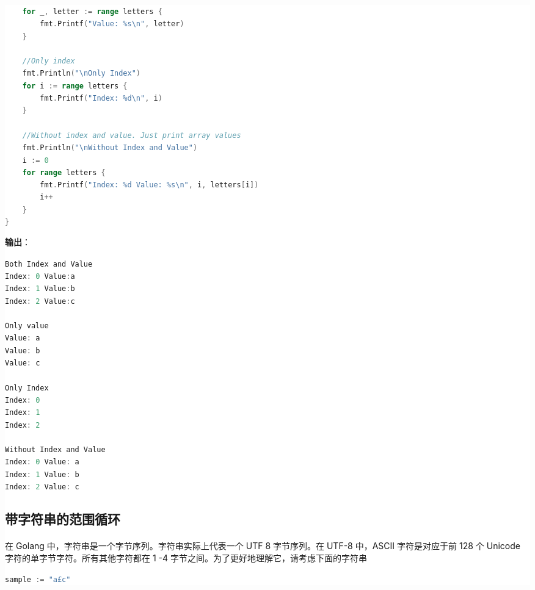 ```go
    for _, letter := range letters {
        fmt.Printf("Value: %s\n", letter)
    }

    //Only index
    fmt.Println("\nOnly Index")
    for i := range letters {
        fmt.Printf("Index: %d\n", i)
    }

    //Without index and value. Just print array values
    fmt.Println("\nWithout Index and Value")
    i := 0
    for range letters {
        fmt.Printf("Index: %d Value: %s\n", i, letters[i])
        i++
    }
}
```

**输出**：

```go
Both Index and Value
Index: 0 Value:a
Index: 1 Value:b
Index: 2 Value:c

Only value
Value: a
Value: b
Value: c

Only Index
Index: 0
Index: 1
Index: 2

Without Index and Value
Index: 0 Value: a
Index: 1 Value: b
Index: 2 Value: c
```

## **带字符串的范围循环**

在 Golang 中，字符串是一个字节序列。字符串实际上代表一个 UTF 8 字节序列。在 UTF-8 中，ASCII 字符是对应于前 128 个 Unicode 字符的单字节字符。所有其他字符都在 1 -4 字节之间。为了更好地理解它，请考虑下面的字符串

```go
sample := "a£c"
```
